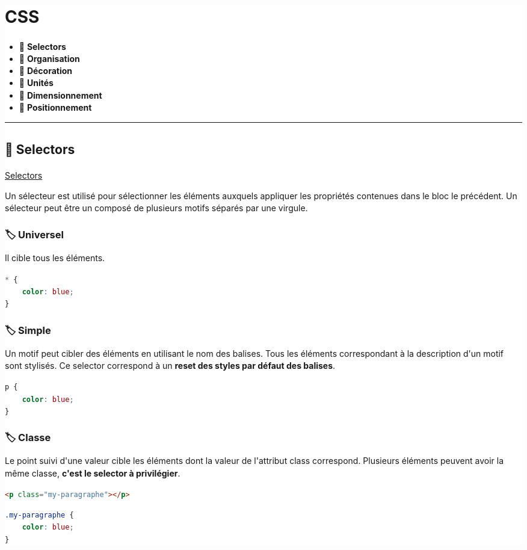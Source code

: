 # CSS

*  🔖 **Selectors**
*  🔖 **Organisation**
*  🔖 **Décoration**
*  🔖 **Unités**
*  🔖 **Dimensionnement**
*  🔖 **Positionnement**

___

## 📑 Selectors

[Selectors](https://developer.mozilla.org/fr/docs/Web/CSS/S%C3%A9lecteurs_CSS)

Un sélecteur est utilisé pour sélectionner les éléments auxquels appliquer les propriétés contenues dans le bloc le précédent. Un sélecteur peut être un composé de plusieurs motifs séparés par une virgule.

### 🏷️ **Universel**

Il cible tous les éléments.

```css
* {
    color: blue;
}
```

### 🏷️ **Simple**

Un motif peut cibler des éléments en utilisant le nom des balises. Tous les éléments correspondant à la description d'un motif sont stylisés. Ce selector correspond à un **reset des styles par défaut des balises**.

```css
p {
    color: blue;
}
```

### 🏷️ **Classe**

Le point suivi d'une valeur cible les éléments dont la valeur de l'attribut class correspond. Plusieurs éléments peuvent avoir la même classe, **c'est le selector à privilégier**.

```html
<p class="my-paragraphe"></p>
```

```css
.my-paragraphe {
    color: blue;
}
```
